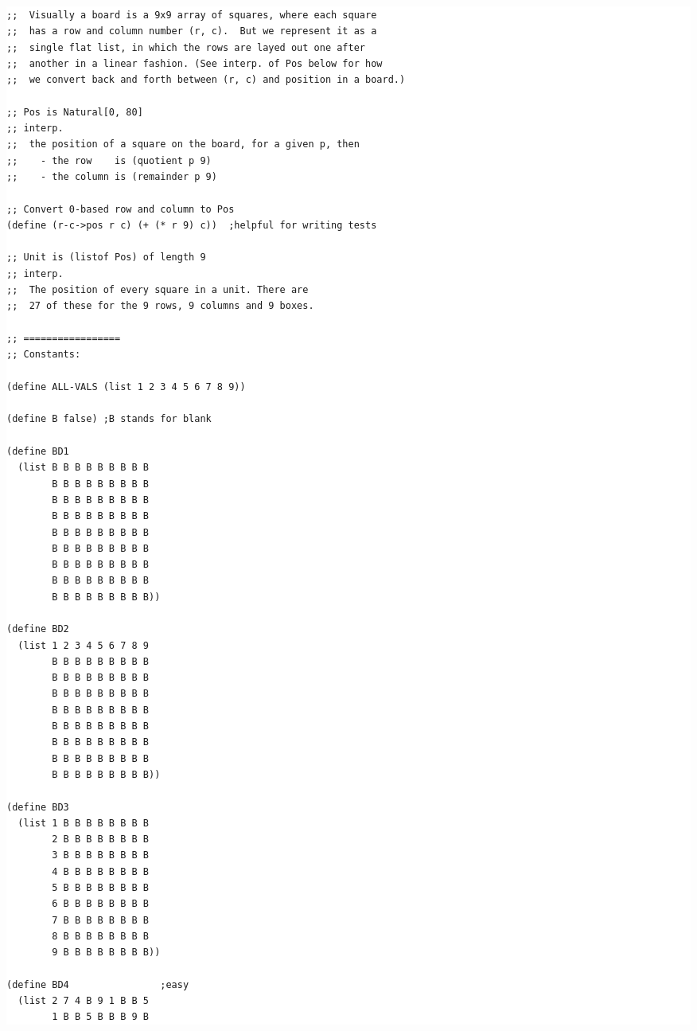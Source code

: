 ```racket
;;  Visually a board is a 9x9 array of squares, where each square
;;  has a row and column number (r, c).  But we represent it as a
;;  single flat list, in which the rows are layed out one after
;;  another in a linear fashion. (See interp. of Pos below for how
;;  we convert back and forth between (r, c) and position in a board.)

;; Pos is Natural[0, 80]
;; interp.
;;  the position of a square on the board, for a given p, then
;;    - the row    is (quotient p 9)
;;    - the column is (remainder p 9)

;; Convert 0-based row and column to Pos
(define (r-c->pos r c) (+ (* r 9) c))  ;helpful for writing tests

;; Unit is (listof Pos) of length 9
;; interp. 
;;  The position of every square in a unit. There are
;;  27 of these for the 9 rows, 9 columns and 9 boxes.

;; =================
;; Constants:

(define ALL-VALS (list 1 2 3 4 5 6 7 8 9))

(define B false) ;B stands for blank

(define BD1 
  (list B B B B B B B B B
        B B B B B B B B B
        B B B B B B B B B
        B B B B B B B B B
        B B B B B B B B B
        B B B B B B B B B
        B B B B B B B B B
        B B B B B B B B B
        B B B B B B B B B))

(define BD2 
  (list 1 2 3 4 5 6 7 8 9 
        B B B B B B B B B 
        B B B B B B B B B 
        B B B B B B B B B 
        B B B B B B B B B
        B B B B B B B B B
        B B B B B B B B B
        B B B B B B B B B
        B B B B B B B B B))

(define BD3 
  (list 1 B B B B B B B B
        2 B B B B B B B B
        3 B B B B B B B B
        4 B B B B B B B B
        5 B B B B B B B B
        6 B B B B B B B B
        7 B B B B B B B B
        8 B B B B B B B B
        9 B B B B B B B B))

(define BD4                ;easy
  (list 2 7 4 B 9 1 B B 5
        1 B B 5 B B B 9 B
```